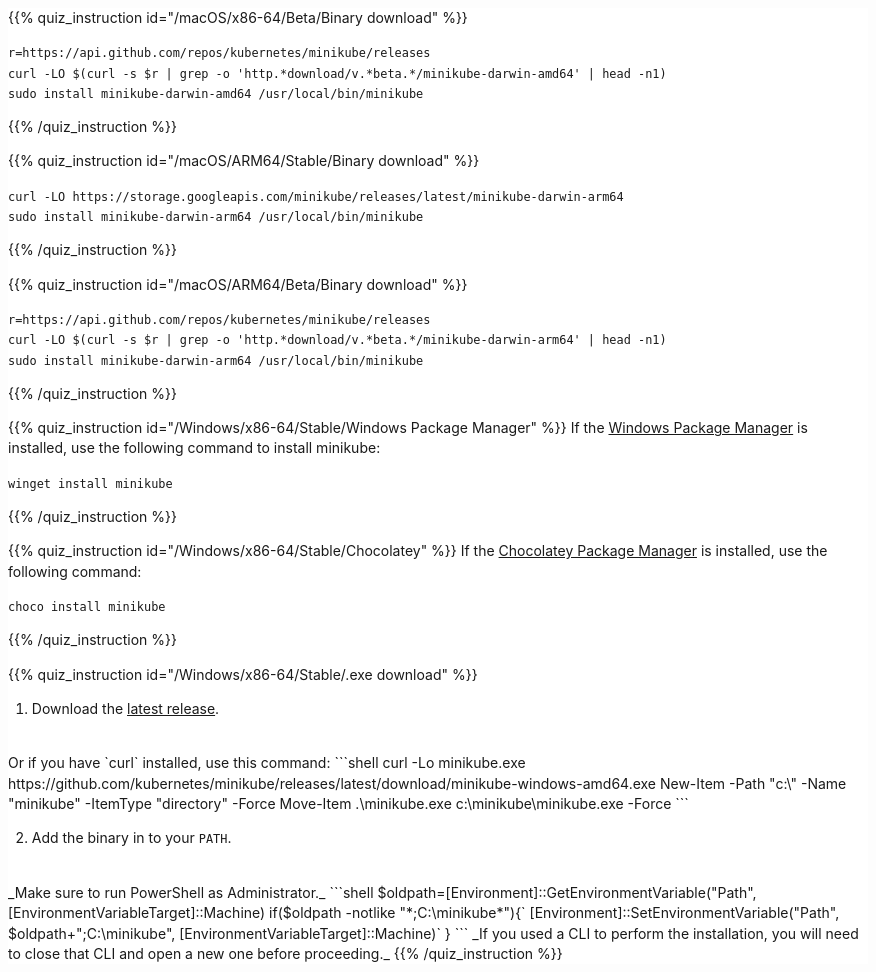 {{% quiz_instruction id="/macOS/x86-64/Beta/Binary download" %}}
```shell
r=https://api.github.com/repos/kubernetes/minikube/releases
curl -LO $(curl -s $r | grep -o 'http.*download/v.*beta.*/minikube-darwin-amd64' | head -n1)
sudo install minikube-darwin-amd64 /usr/local/bin/minikube
```
{{% /quiz_instruction %}}

{{% quiz_instruction id="/macOS/ARM64/Stable/Binary download" %}}
```shell
curl -LO https://storage.googleapis.com/minikube/releases/latest/minikube-darwin-arm64
sudo install minikube-darwin-arm64 /usr/local/bin/minikube
```
{{% /quiz_instruction %}}

{{% quiz_instruction id="/macOS/ARM64/Beta/Binary download" %}}
```shell
r=https://api.github.com/repos/kubernetes/minikube/releases
curl -LO $(curl -s $r | grep -o 'http.*download/v.*beta.*/minikube-darwin-arm64' | head -n1)
sudo install minikube-darwin-arm64 /usr/local/bin/minikube
```
{{% /quiz_instruction %}}

{{% quiz_instruction id="/Windows/x86-64/Stable/Windows Package Manager" %}}
If the [Windows Package Manager](https://docs.microsoft.com/en-us/windows/package-manager/) is installed, use the following command to install minikube:

```shell
winget install minikube
```
{{% /quiz_instruction %}}

{{% quiz_instruction id="/Windows/x86-64/Stable/Chocolatey" %}}
If the [Chocolatey Package Manager](https://chocolatey.org/) is installed, use the following command:

```shell
choco install minikube
```
{{% /quiz_instruction %}}

{{% quiz_instruction id="/Windows/x86-64/Stable/.exe download" %}}
1. Download the [latest release](https://storage.googleapis.com/minikube/releases/latest/minikube-installer.exe).  
<br>
    Or if you have `curl` installed, use this command:
    ```shell
    curl -Lo minikube.exe https://github.com/kubernetes/minikube/releases/latest/download/minikube-windows-amd64.exe
    New-Item -Path "c:\" -Name "minikube" -ItemType "directory" -Force
    Move-Item .\minikube.exe c:\minikube\minikube.exe -Force
    ```

2. Add the binary in to your `PATH`.  
<br>
    _Make sure to run PowerShell as Administrator._
    ```shell
    $oldpath=[Environment]::GetEnvironmentVariable("Path", [EnvironmentVariableTarget]::Machine)
    if($oldpath -notlike "*;C:\minikube*"){`
      [Environment]::SetEnvironmentVariable("Path", $oldpath+";C:\minikube", [EnvironmentVariableTarget]::Machine)`
    }
    ```
    _If you used a CLI to perform the installation, you will need to close that CLI and open a new one before proceeding._
{{% /quiz_instruction %}}
